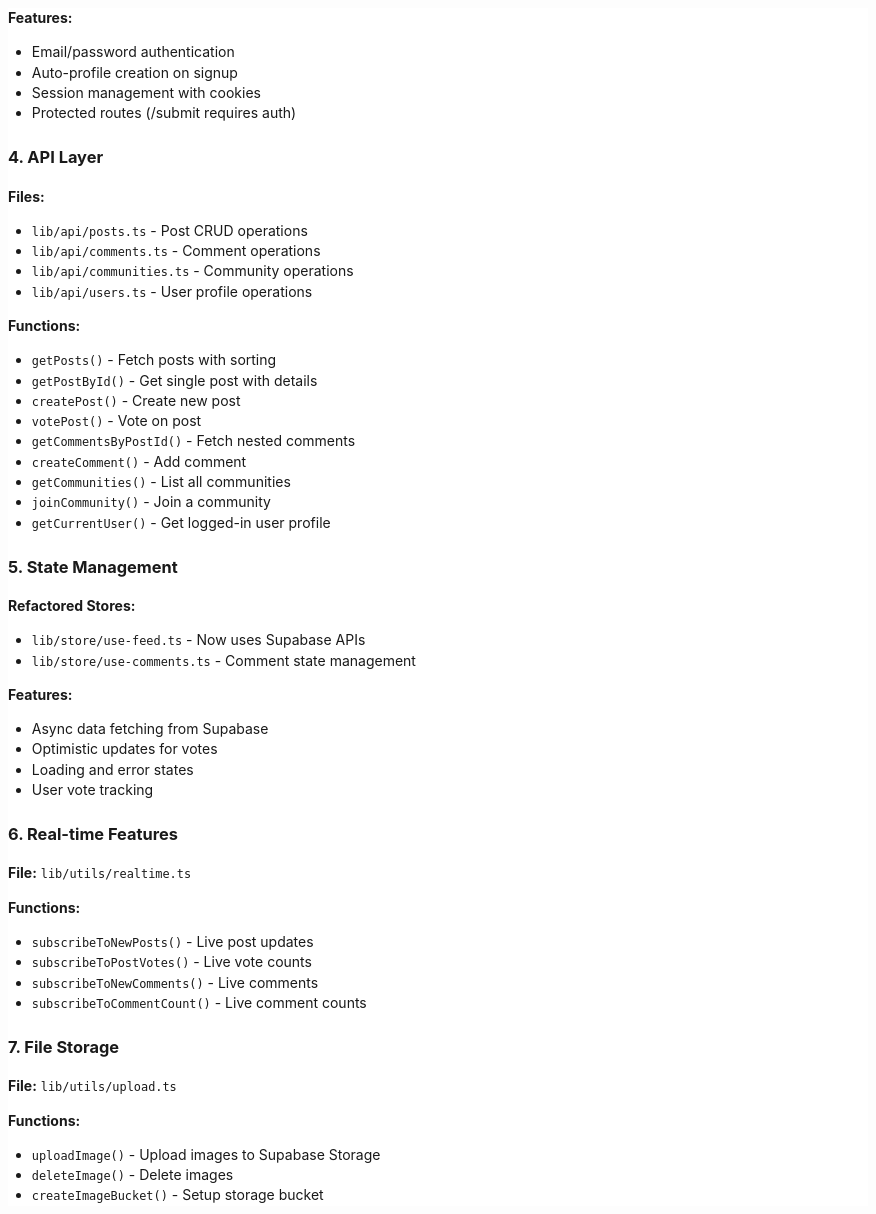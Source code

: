 **Features:**
- Email/password authentication
- Auto-profile creation on signup
- Session management with cookies
- Protected routes (/submit requires auth)

### 4. API Layer

**Files:**
- `lib/api/posts.ts` - Post CRUD operations
- `lib/api/comments.ts` - Comment operations
- `lib/api/communities.ts` - Community operations
- `lib/api/users.ts` - User profile operations

**Functions:**
- `getPosts()` - Fetch posts with sorting
- `getPostById()` - Get single post with details
- `createPost()` - Create new post
- `votePost()` - Vote on post
- `getCommentsByPostId()` - Fetch nested comments
- `createComment()` - Add comment
- `getCommunities()` - List all communities
- `joinCommunity()` - Join a community
- `getCurrentUser()` - Get logged-in user profile

### 5. State Management

**Refactored Stores:**
- `lib/store/use-feed.ts` - Now uses Supabase APIs
- `lib/store/use-comments.ts` - Comment state management

**Features:**
- Async data fetching from Supabase
- Optimistic updates for votes
- Loading and error states
- User vote tracking

### 6. Real-time Features

**File:** `lib/utils/realtime.ts`

**Functions:**
- `subscribeToNewPosts()` - Live post updates
- `subscribeToPostVotes()` - Live vote counts
- `subscribeToNewComments()` - Live comments
- `subscribeToCommentCount()` - Live comment counts

### 7. File Storage

**File:** `lib/utils/upload.ts`

**Functions:**
- `uploadImage()` - Upload images to Supabase Storage
- `deleteImage()` - Delete images
- `createImageBucket()` - Setup storage bucket
